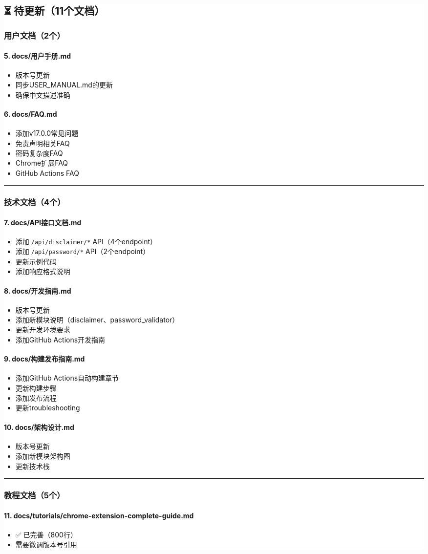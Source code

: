## ⏳ 待更新（11个文档）

### 用户文档（2个）

#### 5. docs/用户手册.md
- 版本号更新
- 同步USER_MANUAL.md的更新
- 确保中文描述准确

#### 6. docs/FAQ.md
- 添加v17.0.0常见问题
- 免责声明相关FAQ
- 密码复杂度FAQ
- Chrome扩展FAQ
- GitHub Actions FAQ

---

### 技术文档（4个）

#### 7. docs/API接口文档.md
- 添加 `/api/disclaimer/*` API（4个endpoint）
- 添加 `/api/password/*` API（2个endpoint）
- 更新示例代码
- 添加响应格式说明

#### 8. docs/开发指南.md
- 版本号更新
- 添加新模块说明（disclaimer、password_validator）
- 更新开发环境要求
- 添加GitHub Actions开发指南

#### 9. docs/构建发布指南.md
- 添加GitHub Actions自动构建章节
- 更新构建步骤
- 添加发布流程
- 更新troubleshooting

#### 10. docs/架构设计.md
- 版本号更新
- 添加新模块架构图
- 更新技术栈

---

### 教程文档（5个）

#### 11. docs/tutorials/chrome-extension-complete-guide.md
- ✅ 已完善（800行）
- 需要微调版本号引用
